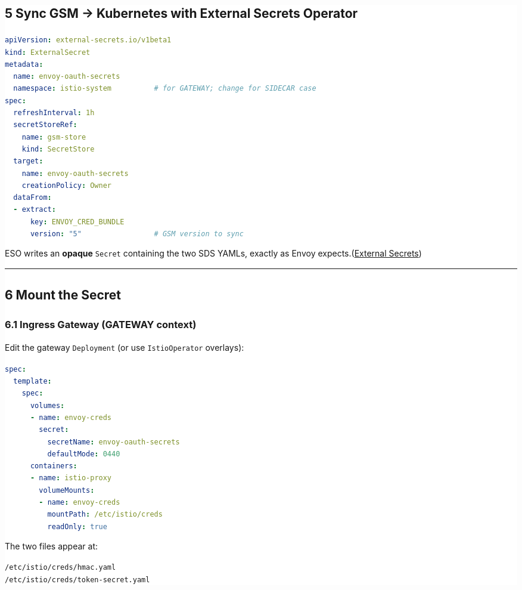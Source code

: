 ## 5  Sync GSM → Kubernetes with External Secrets Operator

```yaml
apiVersion: external-secrets.io/v1beta1
kind: ExternalSecret
metadata:
  name: envoy-oauth-secrets
  namespace: istio-system          # for GATEWAY; change for SIDECAR case
spec:
  refreshInterval: 1h
  secretStoreRef:
    name: gsm-store
    kind: SecretStore
  target:
    name: envoy-oauth-secrets
    creationPolicy: Owner
  dataFrom:
  - extract:
      key: ENVOY_CRED_BUNDLE
      version: "5"                 # GSM version to sync
```

ESO writes an **opaque** `Secret` containing the two SDS YAMLs, exactly as Envoy expects.([External Secrets][6])

---

## 6  Mount the Secret

### 6.1  Ingress Gateway (GATEWAY context)

Edit the gateway `Deployment` (or use `IstioOperator` overlays):

```yaml
spec:
  template:
    spec:
      volumes:
      - name: envoy-creds
        secret:
          secretName: envoy-oauth-secrets
          defaultMode: 0440
      containers:
      - name: istio-proxy
        volumeMounts:
        - name: envoy-creds
          mountPath: /etc/istio/creds
          readOnly: true
```

The two files appear at:

```
/etc/istio/creds/hmac.yaml
/etc/istio/creds/token-secret.yaml
```


[1]: https://www.envoyproxy.io/docs/envoy/latest/configuration/http/http_filters/oauth2_filter?utm_source=chatgpt.com "OAuth2 — envoy 1.35.0-dev-c12fef documentation"
[2]: https://istio.io/latest/docs/reference/commands/istioctl/?utm_source=chatgpt.com "Istio / istioctl"
[3]: https://cloud.google.com/secret-manager/docs/add-secret-version?utm_source=chatgpt.com "Add a secret version | Secret Manager Documentation - Google Cloud"
[4]: https://cloud.google.com/sdk/gcloud/reference/secrets/versions/add?utm_source=chatgpt.com "gcloud secrets versions add | Google Cloud CLI Documentation"
[5]: https://docs.python.org/3/library/secrets.html?utm_source=chatgpt.com "secrets — Generate secure random numbers for managing secrets ..."
[6]: https://external-secrets.io/?utm_source=chatgpt.com "External Secrets Operator: Introduction"
[7]: https://istio.io/v1.4/docs/tasks/traffic-management/ingress/secure-ingress-mount/?utm_source=chatgpt.com "Secure Gateways (File Mount) - Istio"
[8]: https://istio.io/latest/docs/reference/config/annotations/?utm_source=chatgpt.com "Resource Annotations - Istio"
[9]: https://istio.io/v1.19/docs/reference/config/annotations/?utm_source=chatgpt.com "Istioldie 1.19 / Resource Annotations"
[10]: https://www.envoyproxy.io/docs/envoy/latest/api-v3/extensions/filters/http/oauth2/v3/oauth.proto?utm_source=chatgpt.com "OAuth (proto) — envoy 1.35.0-dev-c12fef documentation"
[11]: https://github.com/istio/istio/issues/36999?utm_source=chatgpt.com "Unable to mount volumes to ingress gateway pod using istio ..."
[12]: https://istio.io/latest/docs/reference/config/networking/envoy-filter/?utm_source=chatgpt.com "Envoy Filter - Istio"